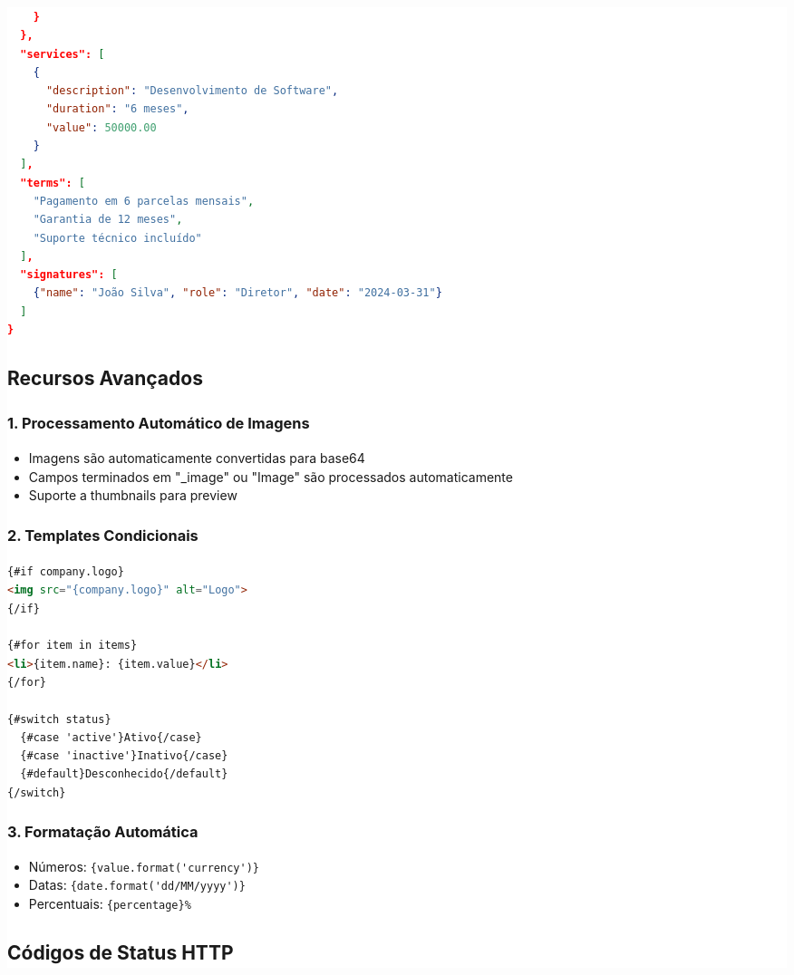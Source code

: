 ```json
    }
  },
  "services": [
    {
      "description": "Desenvolvimento de Software",
      "duration": "6 meses",
      "value": 50000.00
    }
  ],
  "terms": [
    "Pagamento em 6 parcelas mensais",
    "Garantia de 12 meses",
    "Suporte técnico incluído"
  ],
  "signatures": [
    {"name": "João Silva", "role": "Diretor", "date": "2024-03-31"}
  ]
}
```

## Recursos Avançados

### 1. Processamento Automático de Imagens
- Imagens são automaticamente convertidas para base64
- Campos terminados em "_image" ou "Image" são processados automaticamente
- Suporte a thumbnails para preview

### 2. Templates Condicionais
```html
{#if company.logo}
<img src="{company.logo}" alt="Logo">
{/if}

{#for item in items}
<li>{item.name}: {item.value}</li>
{/for}

{#switch status}
  {#case 'active'}Ativo{/case}
  {#case 'inactive'}Inativo{/case}
  {#default}Desconhecido{/default}
{/switch}
```

### 3. Formatação Automática
- Números: `{value.format('currency')}`
- Datas: `{date.format('dd/MM/yyyy')}`
- Percentuais: `{percentage}%`

## Códigos de Status HTTP

